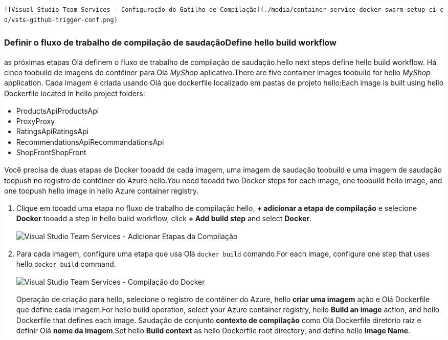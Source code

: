     ![Visual Studio Team Services - Configuração do Gatilho de Compilação](./media/container-service-docker-swarm-setup-ci-cd/vsts-github-trigger-conf.png)

### <a name="define-hello-build-workflow"></a><span data-ttu-id="780b0-179">Definir o fluxo de trabalho de compilação de saudação</span><span class="sxs-lookup"><span data-stu-id="780b0-179">Define hello build workflow</span></span>
<span data-ttu-id="780b0-180">as próximas etapas Olá definem o fluxo de trabalho de compilação de saudação.</span><span class="sxs-lookup"><span data-stu-id="780b0-180">hello next steps define hello build workflow.</span></span> <span data-ttu-id="780b0-181">Há cinco toobuild de imagens de contêiner para Olá *MyShop* aplicativo.</span><span class="sxs-lookup"><span data-stu-id="780b0-181">There are five container images toobuild for hello *MyShop* application.</span></span> <span data-ttu-id="780b0-182">Cada imagem é criada usando Olá que dockerfile localizado em pastas de projeto hello:</span><span class="sxs-lookup"><span data-stu-id="780b0-182">Each image is built using hello Dockerfile located in hello project folders:</span></span>

* <span data-ttu-id="780b0-183">ProductsApi</span><span class="sxs-lookup"><span data-stu-id="780b0-183">ProductsApi</span></span>
* <span data-ttu-id="780b0-184">Proxy</span><span class="sxs-lookup"><span data-stu-id="780b0-184">Proxy</span></span>
* <span data-ttu-id="780b0-185">RatingsApi</span><span class="sxs-lookup"><span data-stu-id="780b0-185">RatingsApi</span></span>
* <span data-ttu-id="780b0-186">RecommendationsApi</span><span class="sxs-lookup"><span data-stu-id="780b0-186">RecommandationsApi</span></span>
* <span data-ttu-id="780b0-187">ShopFront</span><span class="sxs-lookup"><span data-stu-id="780b0-187">ShopFront</span></span>

<span data-ttu-id="780b0-188">Você precisa de duas etapas de Docker tooadd de cada imagem, uma imagem de saudação toobuild e uma imagem de saudação toopush no registro do contêiner do Azure hello.</span><span class="sxs-lookup"><span data-stu-id="780b0-188">You need tooadd two Docker steps for each image, one toobuild hello image, and one toopush hello image in hello Azure container registry.</span></span> 

1. <span data-ttu-id="780b0-189">Clique em tooadd uma etapa no fluxo de trabalho de compilação hello, **+ adicionar a etapa de compilação** e selecione **Docker**.</span><span class="sxs-lookup"><span data-stu-id="780b0-189">tooadd a step in hello build workflow, click **+ Add build step** and select **Docker**.</span></span>

    ![Visual Studio Team Services - Adicionar Etapas da Compilação](./media/container-service-docker-swarm-setup-ci-cd/vsts-build-add-task.png)

2. <span data-ttu-id="780b0-191">Para cada imagem, configure uma etapa que usa Olá `docker build` comando.</span><span class="sxs-lookup"><span data-stu-id="780b0-191">For each image, configure one step that uses hello `docker build` command.</span></span>

    ![Visual Studio Team Services - Compilação do Docker](./media/container-service-docker-swarm-setup-ci-cd/vsts-docker-build.png)

    <span data-ttu-id="780b0-193">Operação de criação para hello, selecione o registro de contêiner do Azure, hello **criar uma imagem** ação e Olá Dockerfile que define cada imagem.</span><span class="sxs-lookup"><span data-stu-id="780b0-193">For hello build operation, select your Azure container registry, hello **Build an image** action, and hello Dockerfile that defines each image.</span></span> <span data-ttu-id="780b0-194">Saudação de conjunto **contexto de compilação** como Olá Dockerfile diretório raiz e definir Olá **nome da imagem**.</span><span class="sxs-lookup"><span data-stu-id="780b0-194">Set hello **Build context** as hello Dockerfile root directory, and define hello **Image Name**.</span></span> 
    